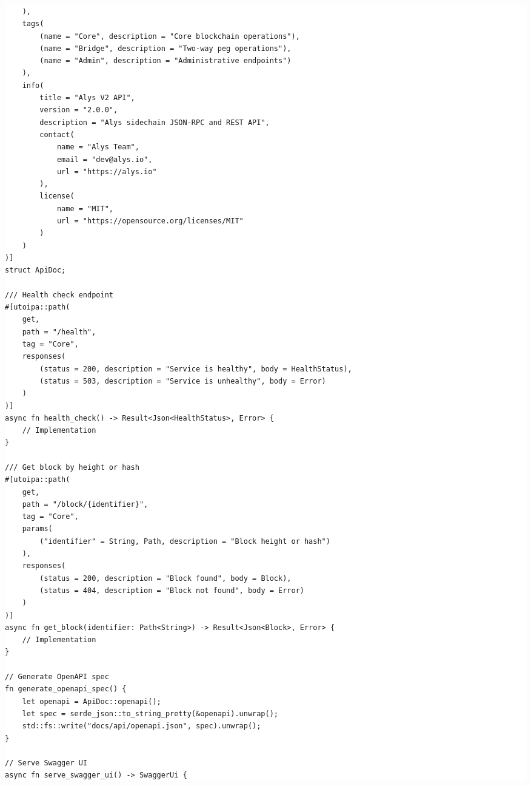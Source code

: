 ```
    ),
    tags(
        (name = "Core", description = "Core blockchain operations"),
        (name = "Bridge", description = "Two-way peg operations"),
        (name = "Admin", description = "Administrative endpoints")
    ),
    info(
        title = "Alys V2 API",
        version = "2.0.0",
        description = "Alys sidechain JSON-RPC and REST API",
        contact(
            name = "Alys Team",
            email = "dev@alys.io",
            url = "https://alys.io"
        ),
        license(
            name = "MIT",
            url = "https://opensource.org/licenses/MIT"
        )
    )
)]
struct ApiDoc;

/// Health check endpoint
#[utoipa::path(
    get,
    path = "/health",
    tag = "Core",
    responses(
        (status = 200, description = "Service is healthy", body = HealthStatus),
        (status = 503, description = "Service is unhealthy", body = Error)
    )
)]
async fn health_check() -> Result<Json<HealthStatus>, Error> {
    // Implementation
}

/// Get block by height or hash
#[utoipa::path(
    get,
    path = "/block/{identifier}",
    tag = "Core",
    params(
        ("identifier" = String, Path, description = "Block height or hash")
    ),
    responses(
        (status = 200, description = "Block found", body = Block),
        (status = 404, description = "Block not found", body = Error)
    )
)]
async fn get_block(identifier: Path<String>) -> Result<Json<Block>, Error> {
    // Implementation
}

// Generate OpenAPI spec
fn generate_openapi_spec() {
    let openapi = ApiDoc::openapi();
    let spec = serde_json::to_string_pretty(&openapi).unwrap();
    std::fs::write("docs/api/openapi.json", spec).unwrap();
}

// Serve Swagger UI
async fn serve_swagger_ui() -> SwaggerUi {
```